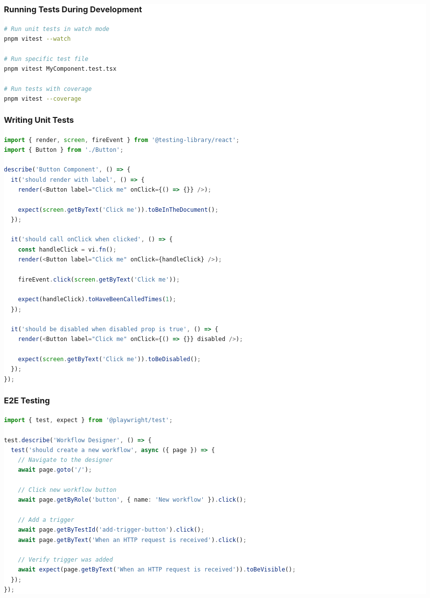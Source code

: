 ### Running Tests During Development

```bash
# Run unit tests in watch mode
pnpm vitest --watch

# Run specific test file
pnpm vitest MyComponent.test.tsx

# Run tests with coverage
pnpm vitest --coverage
```

### Writing Unit Tests

```typescript
import { render, screen, fireEvent } from '@testing-library/react';
import { Button } from './Button';

describe('Button Component', () => {
  it('should render with label', () => {
    render(<Button label="Click me" onClick={() => {}} />);
    
    expect(screen.getByText('Click me')).toBeInTheDocument();
  });
  
  it('should call onClick when clicked', () => {
    const handleClick = vi.fn();
    render(<Button label="Click me" onClick={handleClick} />);
    
    fireEvent.click(screen.getByText('Click me'));
    
    expect(handleClick).toHaveBeenCalledTimes(1);
  });
  
  it('should be disabled when disabled prop is true', () => {
    render(<Button label="Click me" onClick={() => {}} disabled />);
    
    expect(screen.getByText('Click me')).toBeDisabled();
  });
});
```

### E2E Testing

```typescript
import { test, expect } from '@playwright/test';

test.describe('Workflow Designer', () => {
  test('should create a new workflow', async ({ page }) => {
    // Navigate to the designer
    await page.goto('/');
    
    // Click new workflow button
    await page.getByRole('button', { name: 'New workflow' }).click();
    
    // Add a trigger
    await page.getByTestId('add-trigger-button').click();
    await page.getByText('When an HTTP request is received').click();
    
    // Verify trigger was added
    await expect(page.getByText('When an HTTP request is received')).toBeVisible();
  });
});
```